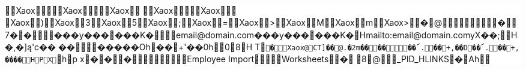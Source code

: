       Xaox           Xaox           Xaox     
      Xaox           Xaox        
   Xaox     )      Xaox     3      Xaox     5      Xaox     ;      Xaox     =      Xaox     >      Xaox     M      Xaox     m      Xaox > �    @                    �   7   ��     ���y����� � K�         e m a i l @ d o m a i n . c o m   ���y����� � K�H   m a i l t o : e m a i l @ d o m a i n . c o m   yX��;H�,�]ą'c    ��  
                                                                                                                                             ��                      �����Oh�� +'��0   h         0      8      H   
   T      `      �        Xaox    @    CT]��@    .�2m��                                                                                                                                                                                                                                                                                                                                                                                                                                                                                                                                                                                                                                                                                                                                                                                                                                                                                                                                                                                                                                                                                                                                                                                                                                                                                                                                                                                                                                                                                                                                                                                                                                                                                                                                                                                                                                                                                                                                                                                                                                                                                                                                                                                                                                                                                                                                                                                                                                                                                                                                                                                                                                                                                                                                                                                                                                                                                                                                                                                                                                                                                                                                                                                                                                                                                                                                                                                                                                                                                                                                                                                                                                                                                                                                                                                                                                                                                                                                                                                                                                                                                                               ��                      ��՜.�� +,��D   ��՜.�� +,���   �         H      P      X      `      h      p   
   x      �      �     �                                     Employee Import            Worksheets        �                 8      @            \_PID\_HLINKS    �  A   h         